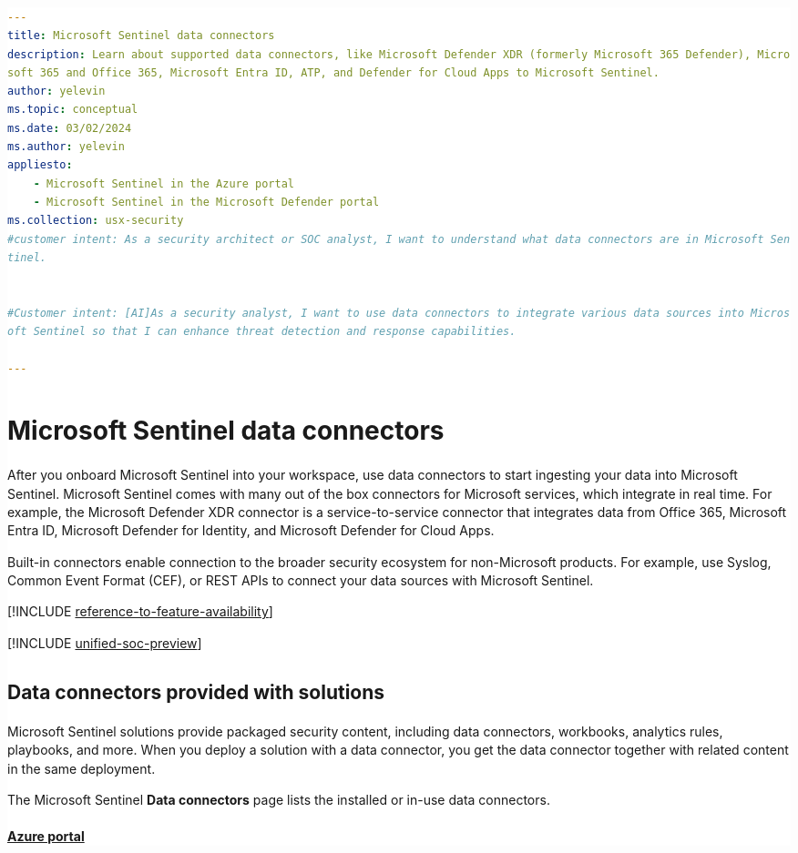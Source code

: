 ```yaml
---
title: Microsoft Sentinel data connectors
description: Learn about supported data connectors, like Microsoft Defender XDR (formerly Microsoft 365 Defender), Microsoft 365 and Office 365, Microsoft Entra ID, ATP, and Defender for Cloud Apps to Microsoft Sentinel.
author: yelevin
ms.topic: conceptual
ms.date: 03/02/2024
ms.author: yelevin
appliesto:
    - Microsoft Sentinel in the Azure portal
    - Microsoft Sentinel in the Microsoft Defender portal
ms.collection: usx-security
#customer intent: As a security architect or SOC analyst, I want to understand what data connectors are in Microsoft Sentinel.


#Customer intent: [AI]As a security analyst, I want to use data connectors to integrate various data sources into Microsoft Sentinel so that I can enhance threat detection and response capabilities.

---
```


# Microsoft Sentinel data connectors

After you onboard Microsoft Sentinel into your workspace, use data connectors to start ingesting your data into Microsoft Sentinel. Microsoft Sentinel comes with many out of the box connectors for Microsoft services, which integrate in real time. For example, the Microsoft Defender XDR connector is a service-to-service connector that integrates data from Office 365, Microsoft Entra ID, Microsoft Defender for Identity, and Microsoft Defender for Cloud Apps.

Built-in connectors enable connection to the broader security ecosystem for non-Microsoft products. For example, use Syslog, Common Event Format (CEF), or REST APIs to connect your data sources with Microsoft Sentinel.

[!INCLUDE [reference-to-feature-availability](includes/reference-to-feature-availability.md)]

[!INCLUDE [unified-soc-preview](includes/unified-soc-preview.md)]

<a name="agent-options"></a>
<a name="data-connection-methods"></a>
<a name="map-data-types-with-microsoft-sentinel-connection-options"></a>

## Data connectors provided with solutions

Microsoft Sentinel solutions provide packaged security content, including data connectors, workbooks, analytics rules, playbooks, and more. When you deploy a solution with a data connector, you get the data connector together with related content in the same deployment.

The Microsoft Sentinel **Data connectors** page lists the installed or in-use data connectors.

#### [Azure portal](#tab/azure-portal)
